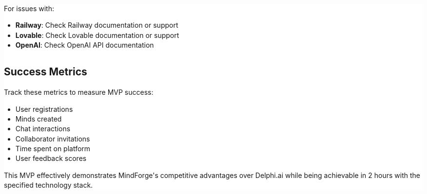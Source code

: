 For issues with:
- **Railway**: Check Railway documentation or support
- **Lovable**: Check Lovable documentation or support
- **OpenAI**: Check OpenAI API documentation

## Success Metrics

Track these metrics to measure MVP success:

- User registrations
- Minds created
- Chat interactions
- Collaborator invitations
- Time spent on platform
- User feedback scores

This MVP effectively demonstrates MindForge's competitive advantages over Delphi.ai while being achievable in 2 hours with the specified technology stack.
